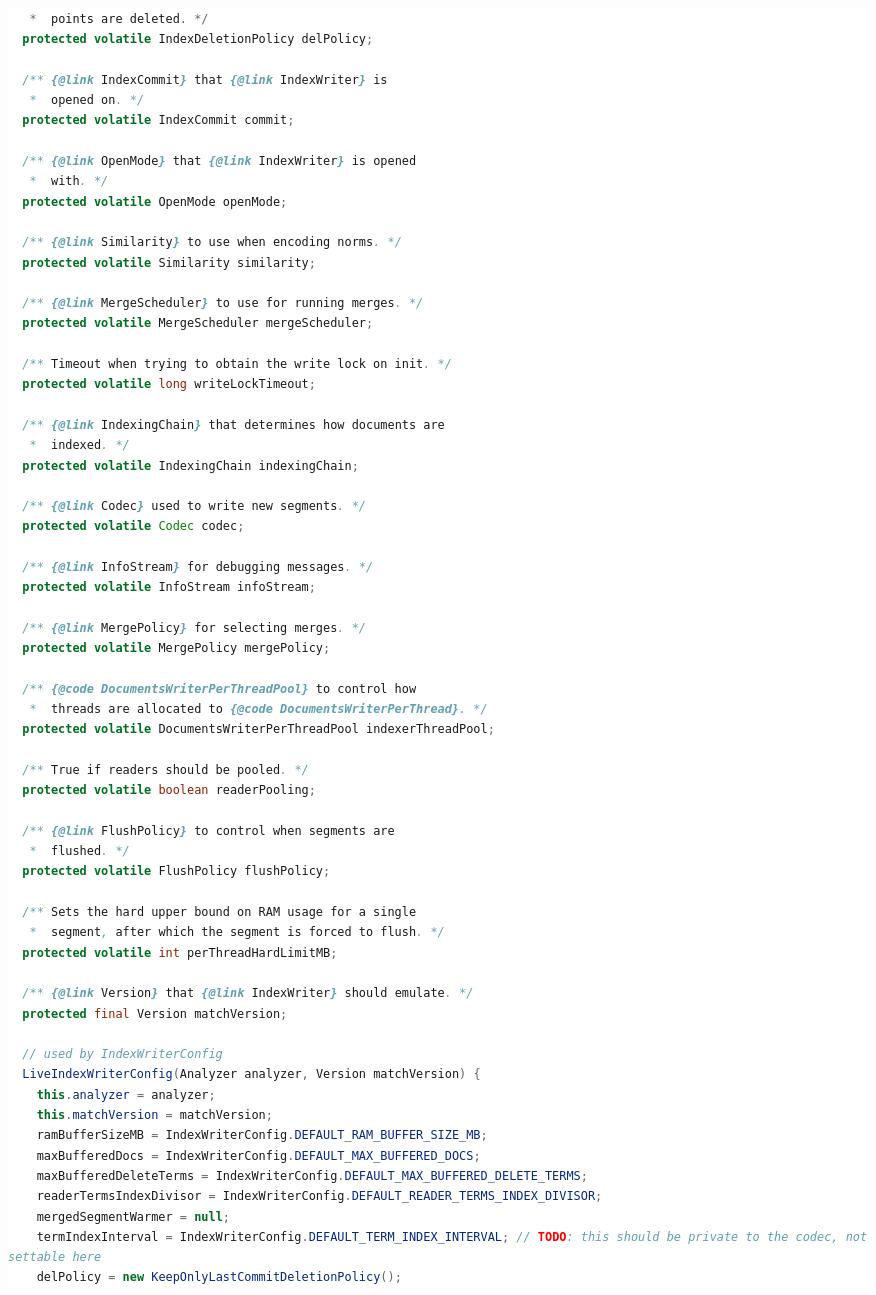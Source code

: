 ```java
   *  points are deleted. */
  protected volatile IndexDeletionPolicy delPolicy;

  /** {@link IndexCommit} that {@link IndexWriter} is
   *  opened on. */
  protected volatile IndexCommit commit;

  /** {@link OpenMode} that {@link IndexWriter} is opened
   *  with. */
  protected volatile OpenMode openMode;

  /** {@link Similarity} to use when encoding norms. */
  protected volatile Similarity similarity;

  /** {@link MergeScheduler} to use for running merges. */
  protected volatile MergeScheduler mergeScheduler;

  /** Timeout when trying to obtain the write lock on init. */
  protected volatile long writeLockTimeout;

  /** {@link IndexingChain} that determines how documents are
   *  indexed. */
  protected volatile IndexingChain indexingChain;

  /** {@link Codec} used to write new segments. */
  protected volatile Codec codec;

  /** {@link InfoStream} for debugging messages. */
  protected volatile InfoStream infoStream;

  /** {@link MergePolicy} for selecting merges. */
  protected volatile MergePolicy mergePolicy;

  /** {@code DocumentsWriterPerThreadPool} to control how
   *  threads are allocated to {@code DocumentsWriterPerThread}. */
  protected volatile DocumentsWriterPerThreadPool indexerThreadPool;

  /** True if readers should be pooled. */
  protected volatile boolean readerPooling;

  /** {@link FlushPolicy} to control when segments are
   *  flushed. */
  protected volatile FlushPolicy flushPolicy;

  /** Sets the hard upper bound on RAM usage for a single
   *  segment, after which the segment is forced to flush. */
  protected volatile int perThreadHardLimitMB;

  /** {@link Version} that {@link IndexWriter} should emulate. */
  protected final Version matchVersion;

  // used by IndexWriterConfig
  LiveIndexWriterConfig(Analyzer analyzer, Version matchVersion) {
    this.analyzer = analyzer;
    this.matchVersion = matchVersion;
    ramBufferSizeMB = IndexWriterConfig.DEFAULT_RAM_BUFFER_SIZE_MB;
    maxBufferedDocs = IndexWriterConfig.DEFAULT_MAX_BUFFERED_DOCS;
    maxBufferedDeleteTerms = IndexWriterConfig.DEFAULT_MAX_BUFFERED_DELETE_TERMS;
    readerTermsIndexDivisor = IndexWriterConfig.DEFAULT_READER_TERMS_INDEX_DIVISOR;
    mergedSegmentWarmer = null;
    termIndexInterval = IndexWriterConfig.DEFAULT_TERM_INDEX_INTERVAL; // TODO: this should be private to the codec, not settable here
    delPolicy = new KeepOnlyLastCommitDeletionPolicy();
```